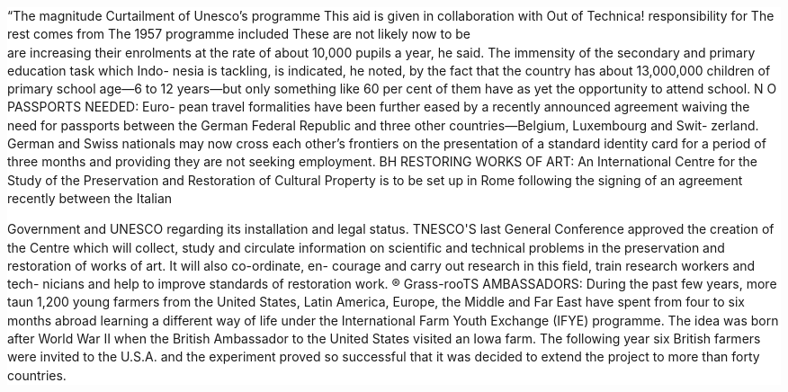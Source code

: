 “The magnitude 
Curtailment of Unesco’s programme 
This aid is given in collaboration with 
Out of 
Technica! responsibility for 
The rest comes from 
The 1957 programme included 
These are not likely now to be       
are increasing their enrolments at the 
rate of about 10,000 pupils a year, he 
said. The immensity of the secondary 
and primary education task which Indo- 
nesia is tackling, is indicated, he noted, 
by the fact that the country has about 
13,000,000 children of primary school 
age—6 to 12 years—but only something 
like 60 per cent of them have as yet the 
opportunity to attend school. 
N O PASSPORTS NEEDED: Euro- 
pean travel formalities have been further 
eased by a recently announced agreement 
waiving the need for passports between the 
German Federal Republic and three other 
countries—Belgium, Luxembourg and Swit- 
zerland. German and Swiss nationals may 
now cross each other’s frontiers on the 
presentation of a standard identity card for 
a period of three months and providing 
they are not seeking employment. 
BH RESTORING WORKS OF ART: 
An International Centre for the Study 
of the Preservation and Restoration of 
Cultural Property is to be set up in 
Rome following the signing of an 
agreement recently between the Italian 
  
Government and UNESCO regarding its 
installation and legal status. TNESCO'S 
last General Conference approved the 
creation of the Centre which will collect, 
study and circulate information on 
scientific and technical problems in the 
preservation and restoration of works 
of art. It will also co-ordinate, en- 
courage and carry out research in this 
field, train research workers and tech- 
nicians and help to improve standards 
of restoration work. 
® 
Grass-rooTS AMBASSADORS: 
During the past few years, more taun 
1,200 young farmers from the United 
States, Latin America, Europe, the Middle 
and Far East have spent from four to six 
months abroad learning a different way of 
life under the International Farm Youth 
Exchange (IFYE) programme. The idea 
was born after World War II when the 
British Ambassador to the United States 
visited an Iowa farm. The following year 
six British farmers were invited to the 
U.S.A. and the experiment proved so 
successful that it was decided to extend the 
project to more than forty countries. 